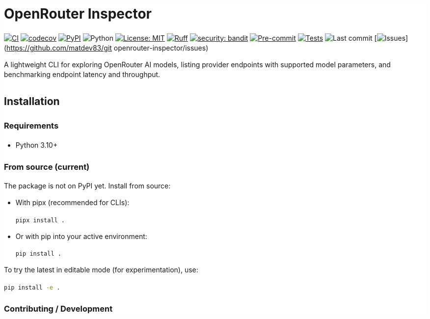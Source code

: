 # OpenRouter Inspector

[![CI](https://github.com/matdev83/openrouter-inspector/actions/workflows/ci.yml/badge.svg?branch=main)](https://github.com/matdev83/openrouter-inspector/actions/workflows/ci.yml)
[![codecov](https://codecov.io/gh/matdev83/openrouter-inspector/branch/main/graph/badge.svg)](https://codecov.io/gh/matdev83/openrouter-inspector)
[![PyPI](https://img.shields.io/badge/PyPI-not%20published-lightgrey)](https://pypi.org/project/openrouter-inspector/)
![Python](https://img.shields.io/badge/python-%3E%3D3.10-blue)
[![License: MIT](https://img.shields.io/badge/License-MIT-yellow.svg)](https://opensource.org/licenses/MIT)
[![Ruff](https://img.shields.io/endpoint?url=https://raw.githubusercontent.com/astral-sh/ruff/main/assets/badge/v2.json)](https://github.com/astral-sh/ruff)
[![security: bandit](https://img.shields.io/badge/security-bandit-yellow.svg)](https://github.com/PyCQA/bandit)
[![Pre-commit](https://img.shields.io/badge/pre--commit-enabled-brightgreen?logo=pre-commit&logoColor=white)](https://github.com/pre-commit/pre-commit)
[![Tests](https://github.com/matdev83/openrouter-inspector/actions/workflows/tests.yml/badge.svg?branch=main)](https://github.com/matdev83/openrouter-inspector/actions/workflows/tests.yml)
![Last commit](https://img.shields.io/github/last-commit/matdev83/openrouter-inspector)
[![Issues](https://img.shields.io/github/issues/matdev83/openrouter-inspector)](https://github.com/matdev83/git openrouter-inspector/issues)

A lightweight CLI for exploring OpenRouter AI models, listing provider endpoints with supported model parameters, and benchmarking endpoint latency and throughput.

## Installation

### Requirements

- Python 3.10+

### From source (current)

The package is not on PyPI yet. Install from source:

- With pipx (recommended for CLIs):
  ```bash
  pipx install .
  ```
- Or with pip into your active environment:
  ```bash
  pip install .
  ```

To try the latest in editable mode (for experimentation), use:
```bash
pip install -e .
```

### Contributing / Development
